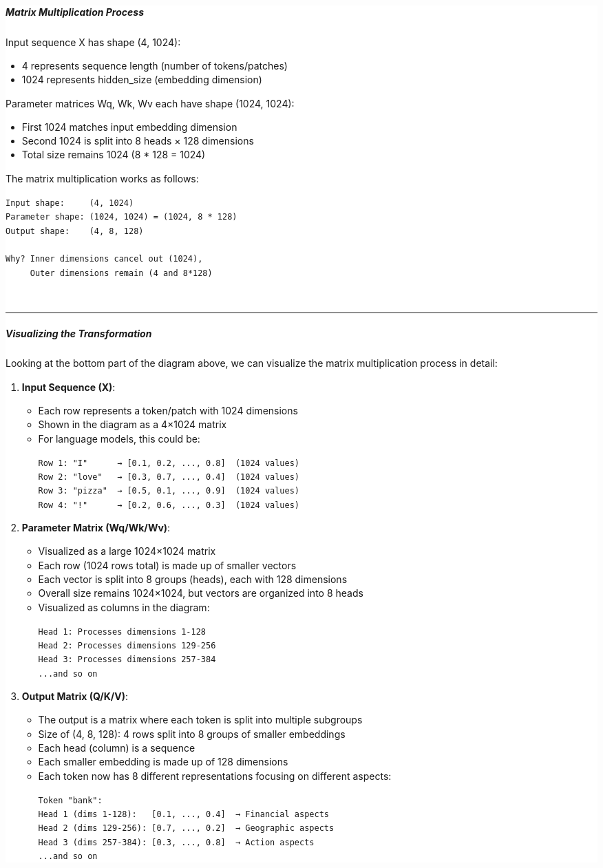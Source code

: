 
##### Matrix Multiplication Process

Input sequence X has shape (4, 1024):
- 4 represents sequence length (number of tokens/patches)
- 1024 represents hidden_size (embedding dimension)

Parameter matrices Wq, Wk, Wv each have shape (1024, 1024):
- First 1024 matches input embedding dimension
- Second 1024 is split into 8 heads × 128 dimensions
- Total size remains 1024 (8 * 128 = 1024)

The matrix multiplication works as follows:
```
Input shape:     (4, 1024)
Parameter shape: (1024, 1024) = (1024, 8 * 128)
Output shape:    (4, 8, 128)

Why? Inner dimensions cancel out (1024),
     Outer dimensions remain (4 and 8*128)
```

<br>

---

##### Visualizing the Transformation

Looking at the bottom part of the diagram above, we can visualize the matrix multiplication process in detail:

1. **Input Sequence (X)**:
   - Each row represents a token/patch with 1024 dimensions
   - Shown in the diagram as a 4×1024 matrix
   - For language models, this could be:
     ```
     Row 1: "I"      → [0.1, 0.2, ..., 0.8]  (1024 values)
     Row 2: "love"   → [0.3, 0.7, ..., 0.4]  (1024 values)
     Row 3: "pizza"  → [0.5, 0.1, ..., 0.9]  (1024 values)
     Row 4: "!"      → [0.2, 0.6, ..., 0.3]  (1024 values)
     ```

2. **Parameter Matrix (Wq/Wk/Wv)**:
   - Visualized as a large 1024×1024 matrix
   - Each row (1024 rows total) is made up of smaller vectors
   - Each vector is split into 8 groups (heads), each with 128 dimensions
   - Overall size remains 1024×1024, but vectors are organized into 8 heads
   - Visualized as columns in the diagram:
     ```
     Head 1: Processes dimensions 1-128
     Head 2: Processes dimensions 129-256
     Head 3: Processes dimensions 257-384
     ...and so on
     ```

3. **Output Matrix (Q/K/V)**:
   - The output is a matrix where each token is split into multiple subgroups
   - Size of (4, 8, 128): 4 rows split into 8 groups of smaller embeddings
   - Each head (column) is a sequence 
   - Each smaller embedding is made up of 128 dimensions
   - Each token now has 8 different representations focusing on different aspects:
     ```
     Token "bank":
     Head 1 (dims 1-128):   [0.1, ..., 0.4]  → Financial aspects
     Head 2 (dims 129-256): [0.7, ..., 0.2]  → Geographic aspects
     Head 3 (dims 257-384): [0.3, ..., 0.8]  → Action aspects
     ...and so on
     ```
